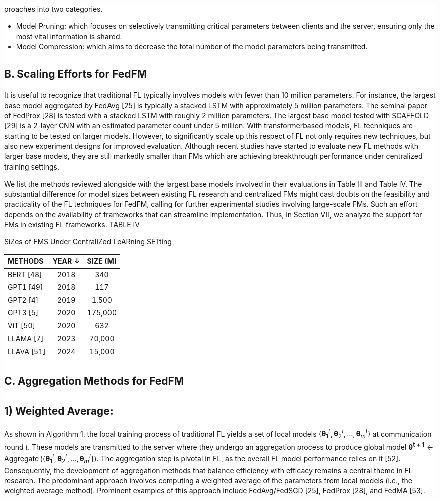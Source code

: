 proaches into two categories.

- Model Pruning: which focuses on selectively transmitting critical parameters between clients and the server, ensuring only the most vital information is shared.
- Model Compression: which aims to decrease the total number of the model parameters being transmitted.


## B. Scaling Efforts for FedFM

It is useful to recognize that traditional FL typically involves models with fewer than 10 million parameters. For instance, the largest base model aggregated by FedAvg [25] is typically a stacked LSTM with approximately 5 million parameters. The seminal paper of FedProx [28] is tested with a stacked LSTM with roughly 2 million parameters. The largest base model tested with SCAFFOLD [29] is a 2-layer CNN with an estimated parameter count under 5 million. With transformerbased models, FL techniques are starting to be tested on larger models. However, to significantly scale up this respect of FL not only requires new techniques, but also new experiment designs for improved evaluation. Although recent studies have started to evaluate new FL methods with larger base models, they are still markedly smaller than FMs which are achieving breakthrough performance under centralized training settings.

We list the methods reviewed alongside with the largest base models involved in their evaluations in Table III and Table IV. The substantial difference for model sizes between existing FL research and centralized FMs might cast doubts on the feasibility and practicality of the FL techniques for FedFM, calling for further experimental studies involving large-scale FMs. Such an effort depends on the availability of frameworks that can streamline implementation. Thus, in Section VII, we analyze the support for FMs in existing FL frameworks.
TABLE IV

SiZes of FMS Under CentraliZed LeARning SETting

| METHODS | YEAR $\downarrow$ | SIZE (M) |
| :--- | :---: | :---: |
| BERT [48] | 2018 | 340 |
| GPT1 [49] | 2018 | 117 |
| GPT2 [4] | 2019 | 1,500 |
| GPT3 [5] | 2020 | 175,000 |
| ViT [50] | 2020 | 632 |
| LLAMA [7] | 2023 | 70,000 |
| LLAVA [51] | 2024 | 15,000 |

## C. Aggregation Methods for FedFM

## 1) Weighted Average:

As shown in Algorithm 1, the local training process of traditional FL yields a set of local models $\left\{\boldsymbol{\theta}_{1}^{t}, \boldsymbol{\theta}_{2}^{t}, \ldots, \boldsymbol{\theta}_{m}^{t}\right\}$ at communication round $t$. These models are transmitted to the server where they undergo an aggregation process to produce global model $\boldsymbol{\theta}^{\boldsymbol{t + 1}} \leftarrow \operatorname{Aggregate}\left(\left\{\boldsymbol{\theta}_{1}^{t}, \boldsymbol{\theta}_{2}^{t}, \ldots, \boldsymbol{\theta}_{m}^{t}\right\}\right)$. The aggregation step is pivotal in FL, as the overall FL model performance relies on it [52]. Consequently, the development of aggregation methods that balance efficiency with efficacy remains a central theme in FL research. The predominant approach involves computing a weighted average of the parameters from local models (i.e., the weighted average method). Prominent examples of this approach include FedAvg/FedSGD [25], FedProx [28], and FedMA [53].
